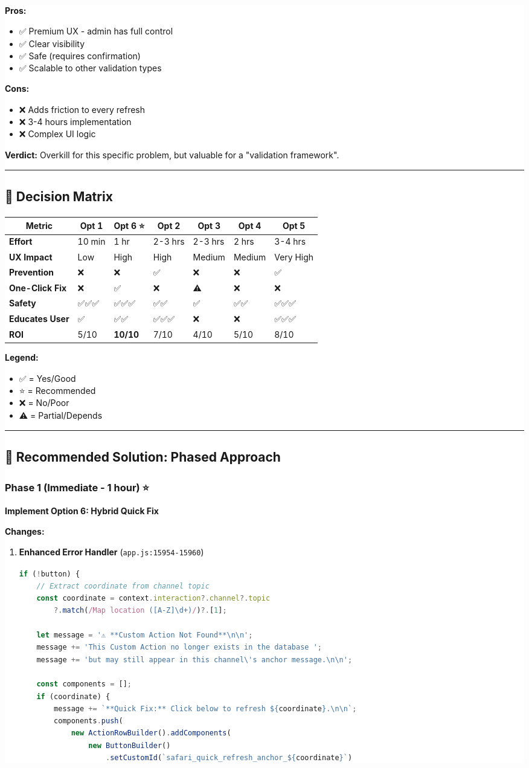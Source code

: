 **Pros:**
- ✅ Premium UX - admin has full control
- ✅ Clear visibility
- ✅ Safe (requires confirmation)
- ✅ Scalable to other validation types

**Cons:**
- ❌ Adds friction to every refresh
- ❌ 3-4 hours implementation
- ❌ Complex UI logic

**Verdict:** Overkill for this specific problem, but valuable for a "validation framework".

---

## 📐 Decision Matrix

| Metric | Opt 1 | Opt 6 ⭐ | Opt 2 | Opt 3 | Opt 4 | Opt 5 |
|--------|-------|---------|-------|-------|-------|-------|
| **Effort** | 10 min | 1 hr | 2-3 hrs | 2-3 hrs | 2 hrs | 3-4 hrs |
| **UX Impact** | Low | High | High | Medium | Medium | Very High |
| **Prevention** | ❌ | ❌ | ✅ | ❌ | ❌ | ✅ |
| **One-Click Fix** | ❌ | ✅ | ❌ | ⚠️ | ❌ | ❌ |
| **Safety** | ✅✅✅ | ✅✅✅ | ✅✅ | ✅ | ✅✅ | ✅✅✅ |
| **Educates User** | ✅ | ✅✅ | ✅✅✅ | ❌ | ❌ | ✅✅✅ |
| **ROI** | 5/10 | **10/10** | 7/10 | 4/10 | 5/10 | 8/10 |

**Legend:**
- ✅ = Yes/Good
- ⭐ = Recommended
- ❌ = No/Poor
- ⚠️ = Partial/Depends

---

## 🎯 Recommended Solution: Phased Approach

### Phase 1 (Immediate - 1 hour) ⭐

**Implement Option 6: Hybrid Quick Fix**

**Changes:**

1. **Enhanced Error Handler** (`app.js:15954-15960`)
   ```javascript
   if (!button) {
       // Extract coordinate from channel topic
       const coordinate = context.interaction?.channel?.topic
           ?.match(/Map location ([A-Z]\d+)/)?.[1];

       let message = '⚠️ **Custom Action Not Found**\n\n';
       message += 'This Custom Action no longer exists in the database ';
       message += 'but may still appear in this channel\'s anchor message.\n\n';

       const components = [];
       if (coordinate) {
           message += `**Quick Fix:** Click below to refresh ${coordinate}.\n\n`;
           components.push(
               new ActionRowBuilder().addComponents(
                   new ButtonBuilder()
                       .setCustomId(`safari_quick_refresh_anchor_${coordinate}`)
   ```